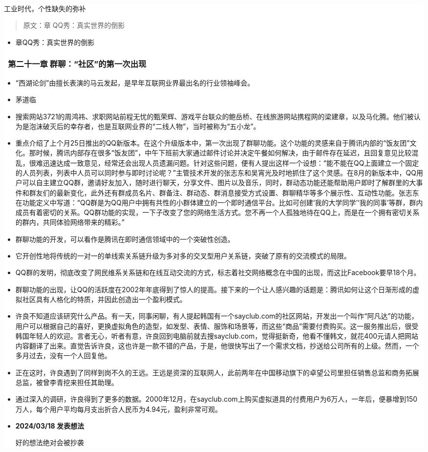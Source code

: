   工业时代，个性缺失的弥补

  > 原文：章 QQ秀：真实世界的倒影

- 章QQ秀：真实世界的倒影

###  **第二十一章 群聊：“社区”的第一次出现**

- “西湖论剑”由擅长表演的马云发起，是早年互联网业界最出名的行业领袖峰会。

- 茅道临

- 搜索网站3721的周鸿祎、求职网站前程无忧的甄荣辉、游戏平台联众的鲍岳桥、在线旅游网站携程网的梁建章，以及马化腾。他们被认为是泡沫破灭后的幸存者，也是互联网业界的“二线人物”，当时被称为“五小龙”。

- 重点介绍了上个月25日推出的QQ新版本。在这个升级版本中，第一次出现了群聊功能。这个功能的灵感来自于腾讯内部的“饭友团”文化。那时候，腾讯内部存在很多“饭友团”，中午下班前大家通过邮件讨论并决定午餐如何解决，由于邮件存在延迟，且回复意见比较混乱，很难迅速达成一致意见，经常还会出现人员遗漏问题。针对这些问题，便有人提出这样一个设想：“能不能在QQ上面建立一个固定的人员列表，列表中人员可以同时参与即时讨论呢？”主管技术开发的张志东和吴宵光及时地抓住了这个灵感。在8月的新版本中，QQ用户可以自主建立QQ群，邀请好友加入，随时进行聊天，分享文件、图片以及音乐，同时，群动态功能还能帮助用户即时了解群里的大事件和群友们的最新变化，此外还有群成员名片、群备注、群动态、群消息接受方式设置、群聊精华等多个展示性、互动性功能。张志东在功能定义中写道：“QQ群是为QQ用户中拥有共性的小群体建立的一个即时通信平台。比如可创建‘我的大学同学’‘我的同事’等群，群内成员有着密切的关系。QQ群功能的实现，一下子改变了您的网络生活方式。您不再一个人孤独地待在QQ上，而是在一个拥有密切关系的群内，共同体验网络带来的精彩。”

- 群聊功能的开发，可以看作是腾讯在即时通信领域中的一个突破性创造。

- 它开创性地将传统的一对一的单线索关系链升级为多对多的交叉型用户关系链，突破了原有的交流模式的局限。

- QQ群的发明，彻底改变了网民维系关系链和在线互动交流的方式，标志着社交网络概念在中国的出现，而这比Facebook要早18个月。

- 群聊功能的出现，让QQ的活跃度在2002年年底得到了惊人的提高。接下来的一个让人感兴趣的话题是：腾讯如何让这个日渐形成的虚拟社区具有人格化的特质，并因此创造出一个盈利模式。

- 许良不知道应该研究什么产品。有一天，同事闲聊，有人提起韩国有一个sayclub.com的社区网站，开发出一个叫作“阿凡达”的功能，用户可以根据自己的喜好，更换虚拟角色的造型，如发型、表情、服饰和场景等，而这些“商品”需要付费购买。这一服务推出后，很受韩国年轻人的欢迎。言者无心，听者有意，许良回到电脑前就去搜sayclub.com，觉得挺新奇，他看不懂韩文，就花400元请人把网站内容翻译了出来。直觉告诉许良，这也许是一款不错的产品，于是，他很快写出了一个需求文档，抄送给公司所有的上级。然而，一个多月过去，没有一个人回复他。

- 正在这时，许良遇到了同样到岗不久的王远。王远是资深的互联网人，此前两年在中国移动旗下的卓望公司里担任销售总监和商务拓展总监，被曾李青挖来担任其助理。

- 通过深入的调研，许良得到了更多的数据。2000年12月，在sayclub.com上购买虚拟道具的付费用户为6万人，一年后，便暴增到150万人，每个用户平均每月支出折合人民币为4.94元，盈利非常可观。

- **2024/03/18 发表想法**

  好的想法绝对会被抄袭

